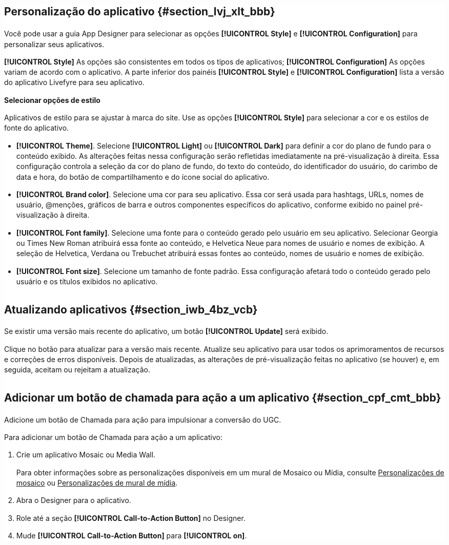 ## Personalização do aplicativo {#section_lvj_xlt_bbb}

Você pode usar a guia App Designer para selecionar as opções **[!UICONTROL Style]** e **[!UICONTROL Configuration]** para personalizar seus aplicativos.

**[!UICONTROL Style]** As opções são consistentes em todos os tipos de aplicativos;  **[!UICONTROL Configuration]** As opções variam de acordo com o aplicativo. A parte inferior dos painéis **[!UICONTROL Style]** e **[!UICONTROL Configuration]** lista a versão do aplicativo Livefyre para seu aplicativo.

**Selecionar opções de estilo**

Aplicativos de estilo para se ajustar à marca do site. Use as opções **[!UICONTROL Style]** para selecionar a cor e os estilos de fonte do aplicativo.

* **[!UICONTROL Theme]**. Selecione **[!UICONTROL Light]** ou **[!UICONTROL Dark]** para definir a cor do plano de fundo para o conteúdo exibido. As alterações feitas nessa configuração serão refletidas imediatamente na pré-visualização à direita. Essa configuração controla a seleção da cor do plano de fundo, do texto do conteúdo, do identificador do usuário, do carimbo de data e hora, do botão de compartilhamento e do ícone social do aplicativo.

* **[!UICONTROL Brand color]**. Selecione uma cor para seu aplicativo. Essa cor será usada para hashtags, URLs, nomes de usuário, @menções, gráficos de barra e outros componentes específicos do aplicativo, conforme exibido no painel pré-visualização à direita.
* **[!UICONTROL Font family]**. Selecione uma fonte para o conteúdo gerado pelo usuário em seu aplicativo. Selecionar Georgia ou Times New Roman atribuirá essa fonte ao conteúdo, e Helvetica Neue para nomes de usuário e nomes de exibição. A seleção de Helvetica, Verdana ou Trebuchet atribuirá essas fontes ao conteúdo, nomes de usuário e nomes de exibição.
* **[!UICONTROL Font size]**. Selecione um tamanho de fonte padrão. Essa configuração afetará todo o conteúdo gerado pelo usuário e os títulos exibidos no aplicativo.

## Atualizando aplicativos {#section_iwb_4bz_vcb}

Se existir uma versão mais recente do aplicativo, um botão **[!UICONTROL Update]** será exibido.

Clique no botão para atualizar para a versão mais recente. Atualize seu aplicativo para usar todos os aprimoramentos de recursos e correções de erros disponíveis. Depois de atualizadas, as alterações de pré-visualização feitas no aplicativo (se houver) e, em seguida, aceitam ou rejeitam a atualização.

## Adicionar um botão de chamada para ação a um aplicativo {#section_cpf_cmt_bbb}

Adicione um botão de Chamada para ação para impulsionar a conversão do UGC.

Para adicionar um botão de Chamada para ação a um aplicativo:

1. Crie um aplicativo Mosaic ou Media Wall.

   Para obter informações sobre as personalizações disponíveis em um mural de Mosaico ou Mídia, consulte [Personalizações de mosaico](/help/using/c-about-apps/c-mosaic-app/c-mosaic-customizations.md) ou [Personalizações de mural de mídia](../c-about-apps/c-media-wall-app/r-media-wall-customizations.md#r_media_wall_customizations).
1. Abra o Designer para o aplicativo.
1. Role até a seção **[!UICONTROL Call-to-Action Button]** no Designer.
1. Mude **[!UICONTROL Call-to-Action Button]** para **[!UICONTROL on]**.

